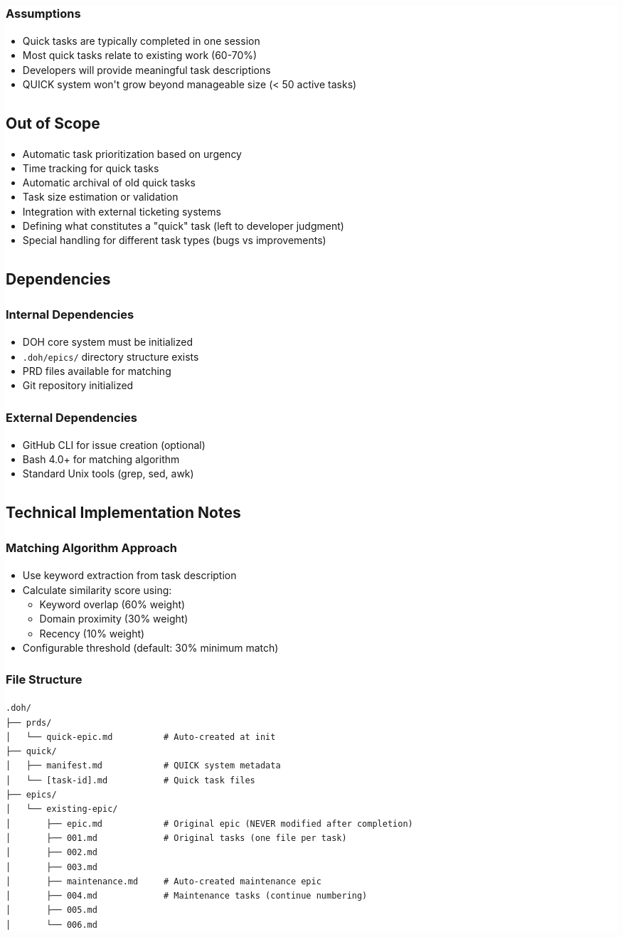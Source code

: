 ### Assumptions
- Quick tasks are typically completed in one session
- Most quick tasks relate to existing work (60-70%)
- Developers will provide meaningful task descriptions
- QUICK system won't grow beyond manageable size (< 50 active tasks)

## Out of Scope

- Automatic task prioritization based on urgency
- Time tracking for quick tasks
- Automatic archival of old quick tasks
- Task size estimation or validation
- Integration with external ticketing systems
- Defining what constitutes a "quick" task (left to developer judgment)
- Special handling for different task types (bugs vs improvements)

## Dependencies

### Internal Dependencies
- DOH core system must be initialized
- `.doh/epics/` directory structure exists
- PRD files available for matching
- Git repository initialized

### External Dependencies
- GitHub CLI for issue creation (optional)
- Bash 4.0+ for matching algorithm
- Standard Unix tools (grep, sed, awk)

## Technical Implementation Notes

### Matching Algorithm Approach
- Use keyword extraction from task description
- Calculate similarity score using:
  - Keyword overlap (60% weight)
  - Domain proximity (30% weight)
  - Recency (10% weight)
- Configurable threshold (default: 30% minimum match)

### File Structure
```
.doh/
├── prds/
│   └── quick-epic.md          # Auto-created at init
├── quick/
│   ├── manifest.md            # QUICK system metadata
│   └── [task-id].md           # Quick task files
├── epics/
│   └── existing-epic/
│       ├── epic.md            # Original epic (NEVER modified after completion)
│       ├── 001.md             # Original tasks (one file per task)
│       ├── 002.md
│       ├── 003.md
│       ├── maintenance.md     # Auto-created maintenance epic
│       ├── 004.md             # Maintenance tasks (continue numbering)
│       ├── 005.md
│       └── 006.md
```

